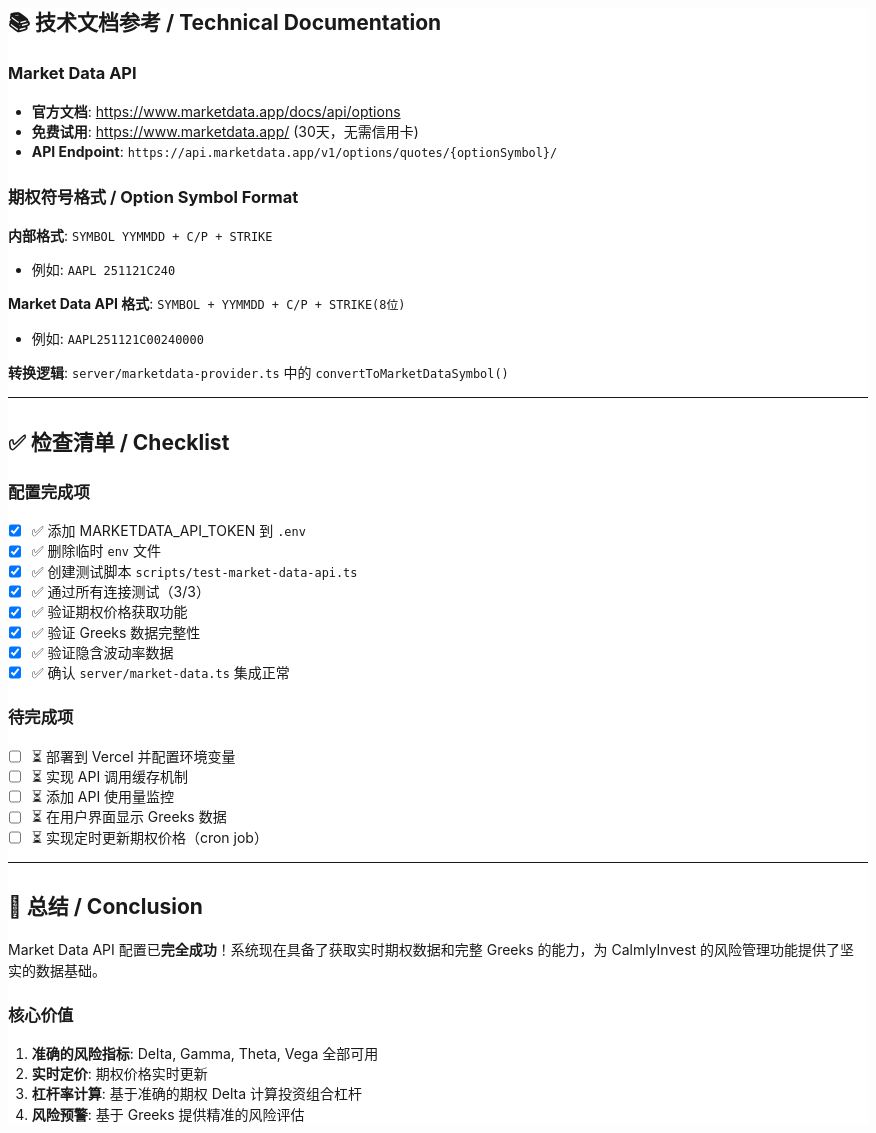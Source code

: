 
## 📚 技术文档参考 / Technical Documentation

### Market Data API

- **官方文档**: https://www.marketdata.app/docs/api/options
- **免费试用**: https://www.marketdata.app/ (30天，无需信用卡)
- **API Endpoint**: `https://api.marketdata.app/v1/options/quotes/{optionSymbol}/`

### 期权符号格式 / Option Symbol Format

**内部格式**: `SYMBOL YYMMDD + C/P + STRIKE`
- 例如: `AAPL 251121C240`

**Market Data API 格式**: `SYMBOL + YYMMDD + C/P + STRIKE(8位)`
- 例如: `AAPL251121C00240000`

**转换逻辑**: `server/marketdata-provider.ts` 中的 `convertToMarketDataSymbol()`

---

## ✅ 检查清单 / Checklist

### 配置完成项

- [x] ✅ 添加 MARKETDATA_API_TOKEN 到 `.env`
- [x] ✅ 删除临时 `env` 文件
- [x] ✅ 创建测试脚本 `scripts/test-market-data-api.ts`
- [x] ✅ 通过所有连接测试（3/3）
- [x] ✅ 验证期权价格获取功能
- [x] ✅ 验证 Greeks 数据完整性
- [x] ✅ 验证隐含波动率数据
- [x] ✅ 确认 `server/market-data.ts` 集成正常

### 待完成项

- [ ] ⏳ 部署到 Vercel 并配置环境变量
- [ ] ⏳ 实现 API 调用缓存机制
- [ ] ⏳ 添加 API 使用量监控
- [ ] ⏳ 在用户界面显示 Greeks 数据
- [ ] ⏳ 实现定时更新期权价格（cron job）

---

## 🎉 总结 / Conclusion

Market Data API 配置已**完全成功**！系统现在具备了获取实时期权数据和完整 Greeks 的能力，为 CalmlyInvest 的风险管理功能提供了坚实的数据基础。

### 核心价值

1. **准确的风险指标**: Delta, Gamma, Theta, Vega 全部可用
2. **实时定价**: 期权价格实时更新
3. **杠杆率计算**: 基于准确的期权 Delta 计算投资组合杠杆
4. **风险预警**: 基于 Greeks 提供精准的风险评估
